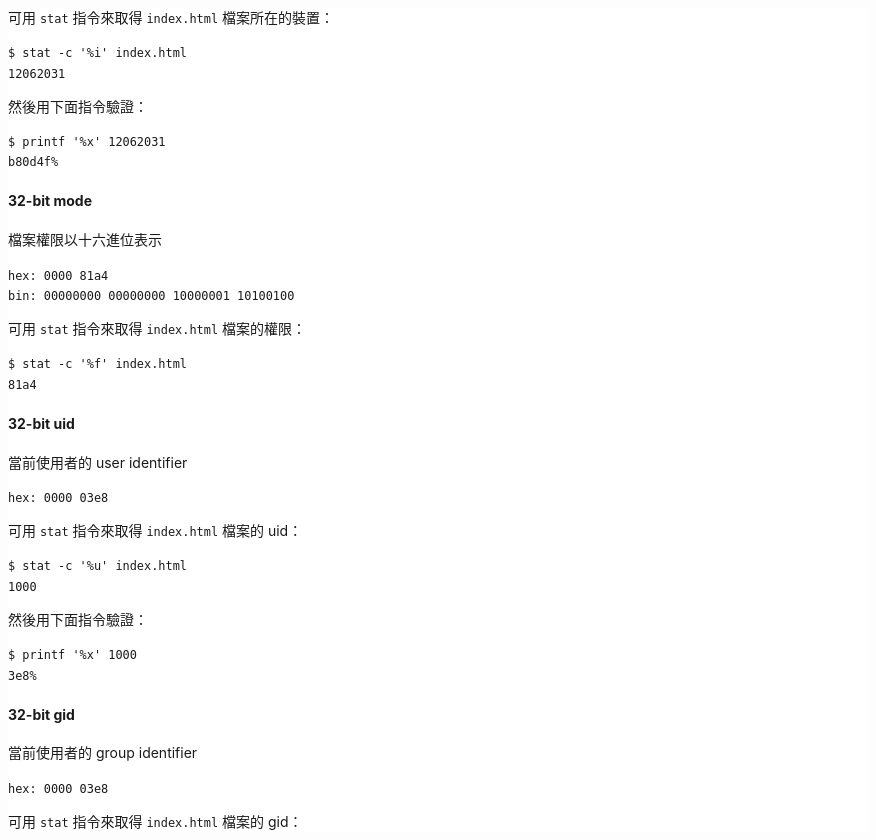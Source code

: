 可用 `stat` 指令來取得 `index.html` 檔案所在的裝置：

```shell
$ stat -c '%i' index.html
12062031
```

然後用下面指令驗證：

```shell
$ printf '%x' 12062031
b80d4f%
```

#### 32-bit mode

檔案權限以十六進位表示

```
hex: 0000 81a4
bin: 00000000 00000000 10000001 10100100
```

可用 `stat` 指令來取得 `index.html` 檔案的權限：

```shell
$ stat -c '%f' index.html
81a4
```

#### 32-bit uid

當前使用者的 user identifier

```
hex: 0000 03e8
```

可用 `stat` 指令來取得 `index.html` 檔案的 uid：

```shell
$ stat -c '%u' index.html
1000
```

然後用下面指令驗證：

```shell
$ printf '%x' 1000
3e8%
```

#### 32-bit gid

當前使用者的 group identifier

```
hex: 0000 03e8
```

可用 `stat` 指令來取得 `index.html` 檔案的 gid：
